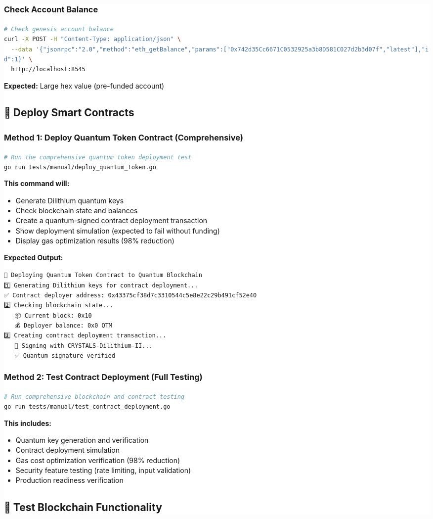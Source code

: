 ### Check Account Balance
```bash
# Check genesis account balance
curl -X POST -H "Content-Type: application/json" \
  --data '{"jsonrpc":"2.0","method":"eth_getBalance","params":["0x742d35Cc6671C0532925a3b8D581C027d2b3d07f","latest"],"id":1}' \
  http://localhost:8545
```
**Expected:** Large hex value (pre-funded account)

## 🔐 Deploy Smart Contracts

### Method 1: Deploy Quantum Token Contract (Comprehensive)

```bash
# Run the comprehensive quantum token deployment test
go run tests/manual/deploy_quantum_token.go
```

**This command will:**
- Generate Dilithium quantum keys
- Check blockchain state and balances
- Create a quantum-signed contract deployment transaction
- Show deployment simulation (expected to fail without funding)
- Display gas optimization results (98% reduction)

**Expected Output:**
```
🚀 Deploying Quantum Token Contract to Quantum Blockchain
1️⃣ Generating Dilithium keys for contract deployment...
✅ Contract deployer address: 0x43375cf38d7c3310544c5e8e22c29b491cf52e40
2️⃣ Checking blockchain state...
   📦 Current block: 0x10
   💰 Deployer balance: 0x0 QTM
3️⃣ Creating contract deployment transaction...
   🔐 Signing with CRYSTALS-Dilithium-II...
   ✅ Quantum signature verified
```

### Method 2: Test Contract Deployment (Full Testing)

```bash
# Run comprehensive blockchain and contract testing
go run tests/manual/test_contract_deployment.go
```

**This includes:**
- Quantum key generation and verification
- Contract deployment simulation
- Gas cost optimization verification (98% reduction)
- Security feature testing (rate limiting, input validation)
- Production readiness verification

## 🧪 Test Blockchain Functionality
